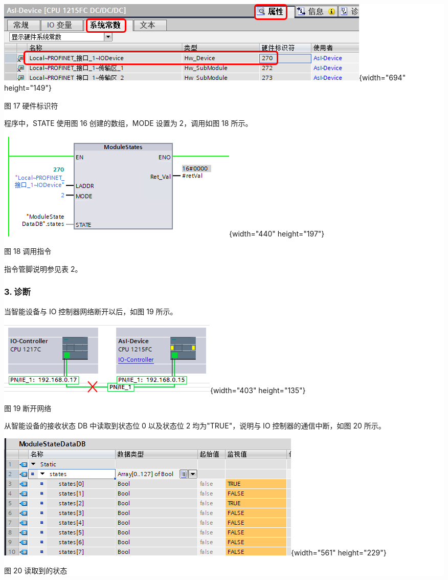 ![](images/4-17.png){width="694" height="149"}

图 17 硬件标识符

程序中，STATE 使用图 16 创建的数组，MODE 设置为 2，调用如图 18 所示。

![](images/4-18.png){width="440" height="197"}

图 18 调用指令

指令管脚说明参见表 2。

### 3. 诊断

当智能设备与 IO 控制器网络断开以后，如图 19 所示。

![](images/4-19.png){width="403" height="135"}

图 19 断开网络

从智能设备的接收状态 DB 中读取到状态位 0 以及状态位 2
均为\"TRUE\"，说明与 IO 控制器的通信中断，如图 20 所示。

![](images/4-20.png){width="561" height="229"}

图 20 读取到的状态
